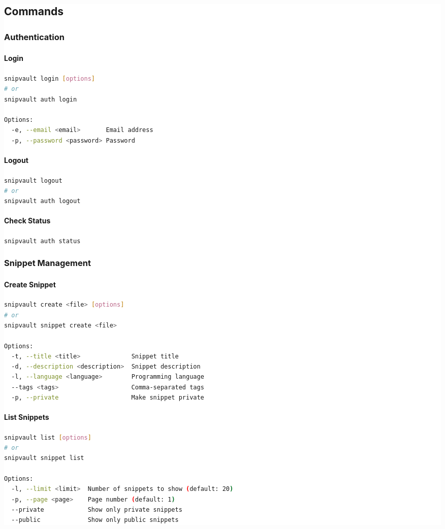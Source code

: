 ## Commands

### Authentication

#### Login
```bash
snipvault login [options]
# or
snipvault auth login

Options:
  -e, --email <email>       Email address
  -p, --password <password> Password
```

#### Logout
```bash
snipvault logout
# or
snipvault auth logout
```

#### Check Status
```bash
snipvault auth status
```

### Snippet Management

#### Create Snippet
```bash
snipvault create <file> [options]
# or
snipvault snippet create <file>

Options:
  -t, --title <title>              Snippet title
  -d, --description <description>  Snippet description
  -l, --language <language>        Programming language
  --tags <tags>                    Comma-separated tags
  -p, --private                    Make snippet private
```

#### List Snippets
```bash
snipvault list [options]
# or
snipvault snippet list

Options:
  -l, --limit <limit>  Number of snippets to show (default: 20)
  -p, --page <page>    Page number (default: 1)
  --private            Show only private snippets
  --public             Show only public snippets
```
